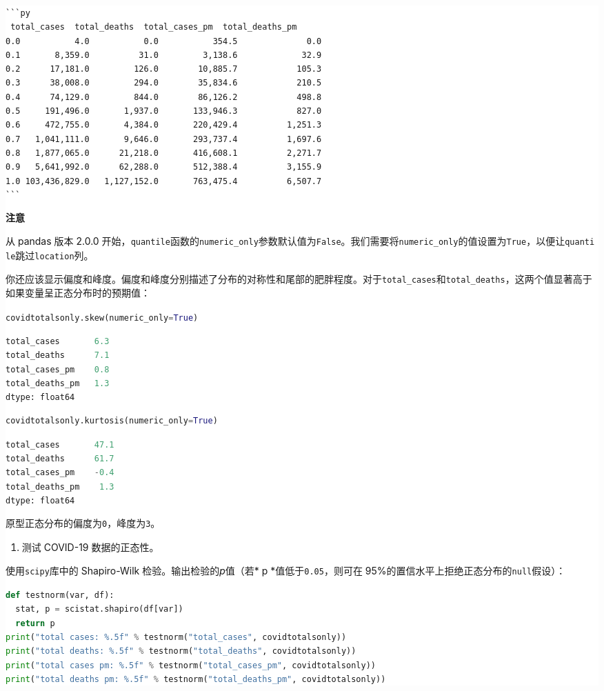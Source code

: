     ```py
     total_cases  total_deaths  total_cases_pm  total_deaths_pm
    0.0           4.0           0.0           354.5              0.0
    0.1       8,359.0          31.0         3,138.6             32.9
    0.2      17,181.0         126.0        10,885.7            105.3
    0.3      38,008.0         294.0        35,834.6            210.5
    0.4      74,129.0         844.0        86,126.2            498.8
    0.5     191,496.0       1,937.0       133,946.3            827.0
    0.6     472,755.0       4,384.0       220,429.4          1,251.3
    0.7   1,041,111.0       9,646.0       293,737.4          1,697.6
    0.8   1,877,065.0      21,218.0       416,608.1          2,271.7
    0.9   5,641,992.0      62,288.0       512,388.4          3,155.9
    1.0 103,436,829.0   1,127,152.0       763,475.4          6,507.7 
    ```

**注意**

从 pandas 版本 2.0.0 开始，`quantile`函数的`numeric_only`参数默认值为`False`。我们需要将`numeric_only`的值设置为`True`，以便让`quantile`跳过`location`列。

你还应该显示偏度和峰度。偏度和峰度分别描述了分布的对称性和尾部的肥胖程度。对于`total_cases`和`total_deaths`，这两个值显著高于如果变量呈正态分布时的预期值：

```py
covidtotalsonly.skew(numeric_only=True) 
```

```py
total_cases       6.3
total_deaths      7.1
total_cases_pm    0.8
total_deaths_pm   1.3
dtype: float64 
```

```py
covidtotalsonly.kurtosis(numeric_only=True) 
```

```py
total_cases       47.1
total_deaths      61.7
total_cases_pm    -0.4
total_deaths_pm    1.3
dtype: float64 
```

原型正态分布的偏度为`0`，峰度为`3`。

1.  测试 COVID-19 数据的正态性。

使用`scipy`库中的 Shapiro-Wilk 检验。输出检验的*p*值（若* p *值低于`0.05`，则可在 95%的置信水平上拒绝正态分布的`null`假设）：

```py
def testnorm(var, df):
  stat, p = scistat.shapiro(df[var])
  return p
print("total cases: %.5f" % testnorm("total_cases", covidtotalsonly))
print("total deaths: %.5f" % testnorm("total_deaths", covidtotalsonly))
print("total cases pm: %.5f" % testnorm("total_cases_pm", covidtotalsonly))
print("total deaths pm: %.5f" % testnorm("total_deaths_pm", covidtotalsonly)) 
```
